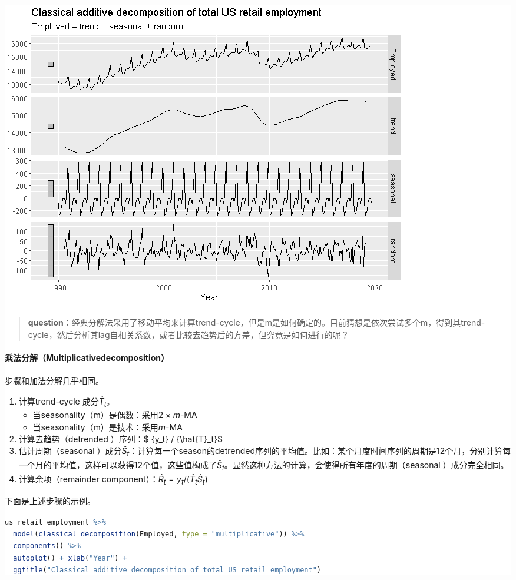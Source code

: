![image-20200410215952193](images/image-20200410215952193.png)

> **question**：经典分解法采用了移动平均来计算trend-cycle，但是m是如何确定的。目前猜想是依次尝试多个m，得到其trend-cycle，然后分析其lag自相关系数，或者比较去趋势后的方差，但究竟是如何进行的呢？

#### 乘法分解（Multiplicativedecomposition）

步骤和加法分解几乎相同。

1. 计算trend-cycle 成分$\hat{T}_t$。
   - 当seasonality（m）是偶数：采用$2×m$-MA 
   - 当seasonality（m）是技术：采用$m$-MA 
2. 计算去趋势（detrended ）序列：$ {y_t} / {\hat{T}_t}$
3. 估计周期（seasonal ）成分$\hat{S}_t$：计算每一个season的detrended序列的平均值。比如：某个月度时间序列的周期是12个月，分别计算每一个月的平均值，这样可以获得12个值，这些值构成了$\hat{S}_t$。显然这种方法的计算，会使得所有年度的周期（seasonal ）成分完全相同。
4. 计算余项（remainder component）：$\hat{R}_{t} = y_t /( \hat{T}_t \hat{S}_t)$

下面是上述步骤的示例。

~~~R
us_retail_employment %>%
  model(classical_decomposition(Employed, type = "multiplicative")) %>%
  components() %>%
  autoplot() + xlab("Year") +
  ggtitle("Classical additive decomposition of total US retail employment")
~~~
